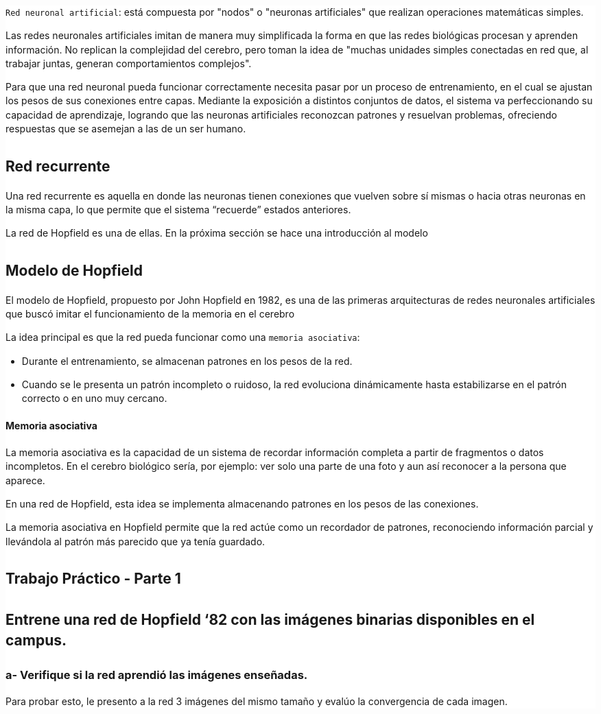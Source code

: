 `Red neuronal artificial`: está compuesta por "nodos" o "neuronas artificiales" que realizan operaciones matemáticas simples.

Las redes neuronales artificiales imitan de manera muy simplificada la forma en que las redes biológicas procesan y aprenden información. No replican la complejidad del cerebro, pero toman la idea de "muchas unidades simples conectadas en red que, al trabajar juntas, generan comportamientos complejos".

Para que una red neuronal pueda funcionar correctamente necesita pasar por un proceso de entrenamiento, en el cual se ajustan los pesos de sus conexiones entre capas. Mediante la exposición a distintos conjuntos de datos, el sistema va perfeccionando su capacidad de aprendizaje, logrando que las neuronas artificiales reconozcan patrones y resuelvan problemas, ofreciendo respuestas que se asemejan a las de un ser humano.

## Red recurrente
Una red recurrente es aquella en donde las neuronas tienen conexiones que vuelven sobre sí mismas o hacia otras neuronas en la misma capa, lo que permite que el sistema “recuerde” estados anteriores.

La red de Hopfield es una de ellas. En la próxima sección se hace una introducción al modelo

## Modelo de Hopfield
El modelo de Hopfield, propuesto por John Hopfield en 1982, es una de las primeras arquitecturas de redes neuronales artificiales que buscó imitar el funcionamiento de la memoria en el cerebro

La idea principal es que la red pueda funcionar como una `memoria asociativa`:

- Durante el entrenamiento, se almacenan patrones en los pesos de la red.

- Cuando se le presenta un patrón incompleto o ruidoso, la red evoluciona dinámicamente hasta estabilizarse en el patrón correcto o en uno muy cercano.

#### Memoria asociativa
La memoria asociativa es la capacidad de un sistema de recordar información completa a partir de fragmentos o datos incompletos.
En el cerebro biológico sería, por ejemplo: ver solo una parte de una foto y aun así reconocer a la persona que aparece.

En una red de Hopfield, esta idea se implementa almacenando patrones en los pesos de las conexiones.

La memoria asociativa en Hopfield permite que la red actúe como un recordador de patrones, reconociendo información parcial y llevándola al patrón más parecido que ya tenía guardado.

## Trabajo Práctico - Parte 1
## Entrene una red de Hopfield ‘82 con las imágenes binarias disponibles en el campus.
### a- Verifique si la red aprendió las imágenes enseñadas.
Para probar esto, le presento a la red 3 imágenes del mismo tamaño y evalúo la convergencia de cada imagen.

